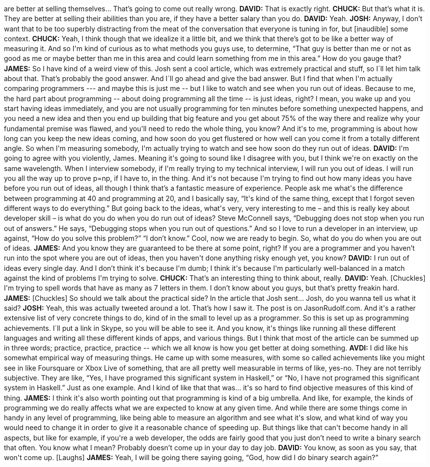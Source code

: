 are better at selling themselves… That’s going to come out really wrong. **DAVID:** That is exactly right. **CHUCK:** But that’s what it is. They are better at selling their abilities than you are, if they have a better salary than you do. **DAVID:** Yeah. **JOSH:** Anyway, I don’t want that to be too superbly distracting from the meat of the conversation that everyone is tuning in for, but [inaudible] some context. **CHUCK:** Yeah, I think though that we idealize it a little bit, and we think that there’s got to be like a better way of measuring it. And so I'm kind of curious as to what methods you guys use, to determine, “That guy is better than me or not as good as me or maybe better than me in this area and could learn something from me in this area.” How do you gauge that? **JAMES:** So I have kind of a weird view of this. Josh sent a cool article, which was extremely practical and stuff, so I´ll let him talk about that. That’s probably the good answer. And I´ll go ahead and give the bad answer. But I find that when I'm actually comparing programmers --- and maybe this is just me -- but I like to watch and see when you run out of ideas. Because to me, the hard part about programming -- about doing programming all the time -- is just ideas, right? I mean, you wake up and you start having ideas immediately, and you are not usually programming for ten minutes before something unexpected happens, and you need a new idea and then you end up building that big feature and you get about 75% of the way there and realize why your fundamental premise was flawed, and you'll need to redo the whole thing, you know? And it's to me, programming is about how long can you keep the new ideas coming, and how soon do you get flustered or how well can you come it from a totally different angle. So when I'm measuring somebody, I'm actually trying to watch and see how soon do they run out of ideas. **DAVID:** I'm going to agree with you violently, James. Meaning it's going to sound like I disagree with you, but I think we're on exactly on the same wavelength. When I interview somebody, if I'm really trying to my technical interview, I will run you out of ideas. I will run you all the way up to prove p=np, if I have to, in the thing. And it's not because I'm trying to find out how many ideas you have before you run out of ideas, all though I think that’s a fantastic measure of experience. People ask me what's the difference between programming at 40 and programming at 20, and I basically say, “It's kind of the same thing, except that I forgot seven different ways to do everything.” But going back to the ideas, what's very, very interesting to me – and this is really key about developer skill – is what do you do when you do run out of ideas? Steve McConnell says, “Debugging does not stop when you run out of answers.” He says, “Debugging stops when you run out of questions.” And so I love to run a developer in an interview, up against, “How do you solve this problem?” “I don’t know.” Cool, now we are ready to begin. So, what do you do when you are out of ideas. **JAMES:** And you know they are guaranteed to be there at some point, right? If you are a programmer and you haven’t run into the spot where you are out of ideas, then you haven't done anything risky enough yet, you know? **DAVID:** I run out of ideas every single day. And I don’t think it's because I'm dumb; I think it's because I'm particularly well-balanced in a match against the kind of problems I'm trying to solve. **CHUCK:** That’s an interesting thing to think about, really. **DAVID:** Yeah. [Chuckles] I'm trying to spell words that have as many as 7 letters in them. I don’t know about you guys, but that’s pretty freakin hard. **JAMES:** [Chuckles] So should we talk about the practical side? In the article that Josh sent… Josh, do you wanna tell us what it said? **JOSH:** Yeah, this was actually tweeted around a lot. That’s how I saw it. The post is on JasonRudolf.com. And it's a rather extensive list of very concrete things to do, kind of in the small to level up as a programmer. So this is set up as programming achievements. I´ll put a link in Skype, so you will be able to see it. And you know, it's things like running all these different languages and writing all these different kinds of apps, and various things. But I think that most of the article can be summed up in three words; practice, practice, practice -- which we all know is how you get better at doing something. **AVDI:** I did like his somewhat empirical way of measuring things. He came up with some measures, with some so called achievements like you might see in like Foursquare or Xbox Live of something, that are all pretty well measurable in terms of like, yes-no. They are not terribly subjective. They are like, “Yes, I have programed this significant system in Haskell,” or “No, I have not programed this significant system in Haskell.” Just as one example. And I kind of like that that was… it's so hard to find objective measures of this kind of thing. **JAMES:** I think it's also worth pointing out that programming is kind of a big umbrella. And like, for example, the kinds of programming we do really affects what we are expected to know at any given time. And while there are some things come in handy in any level of programming, like being able to measure an algorithm and see what it's slow, and what kind of way you would need to change it in order to give it a reasonable chance of speeding up. But things like that can't become handy in all aspects, but like for example, if you're a web developer, the odds are fairly good that you just don’t need to write a binary search that often. You know what I mean? Probably doesn’t come up in your day to day job. **DAVID:** You know, as soon as you say, that won't come up. [Laughs] **JAMES:** Yeah, I will be going there saying going, “God, how did I do binary search again?”